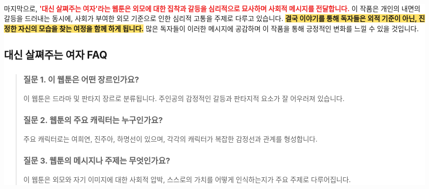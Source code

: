 <p>마지막으로, <b><span style="color: #ee2323;">'대신 살쪄주는 여자'라는 웹툰은 외모에 대한 집착과 갈등을 심리적으로 묘사하며 사회적 메시지를 전달합니다.</span></b> 이 작품은 개인의 내면의 갈등을 드러내는 동시에, 사회가 부여한 외모 기준으로 인한 심리적 고통을 주제로 다루고 있습니다. <b><span style="background-color: #ffe066;">결국 이야기를 통해 독자들은 외적 기준이 아닌, 진정한 자신의 모습을 찾는 여정을 함께 하게 됩니다.</span></b> 많은 독자들이 이러한 메시지에 공감하며 이 작품을 통해 긍정적인 변화를 느낄 수 있을 것입니다.</p>
<h2 id=대신 살쪄주는 여자_FAQ>대신 살쪄주는 여자 FAQ</h2>
<div itemscope="" itemtype="https://schema.org/FAQPage"> <blockquote> <div itemscope="" itemprop="mainEntity" itemtype="https://schema.org/Question"> <h3 id="질문_1" itemprop="name">질문 1. 이 웹툰은 어떤 장르인가요?</h3> <div itemscope="" itemprop="acceptedAnswer" itemtype="https://schema.org/Answer"> <span itemprop="text"> <p>이 웹툰은 드라마 및 판타지 장르로 분류됩니다. 주인공의 감정적인 갈등과 판타지적 요소가 잘 어우러져 있습니다.</p> </span> </div> </div> <div itemscope="" itemprop="mainEntity" itemtype="https://schema.org/Question"> <h3 id="질문_2" itemprop="name">질문 2. 웹툰의 주요 캐릭터는 누구인가요?</h3> <div itemscope="" itemprop="acceptedAnswer" itemtype="https://schema.org/Answer"> <span itemprop="text"> <p>주요 캐릭터로는 여희연, 진주아, 하명선이 있으며, 각각의 캐릭터가 복잡한 감정선과 관계를 형성합니다.</p> </span> </div> </div> <div itemscope="" itemprop="mainEntity" itemtype="https://schema.org/Question"> <h3 id="질문_3" itemprop="name">질문 3. 웹툰의 메시지나 주제는 무엇인가요?</h3> <div itemscope="" itemprop="acceptedAnswer" itemtype="https://schema.org/Answer"> <span itemprop="text"> <p>이 웹툰은 외모와 자기 이미지에 대한 사회적 압박, 스스로의 가치를 어떻게 인식하는지가 주요 주제로 다루어집니다.</p> </span> </div> </div> </blockquote> </div>

